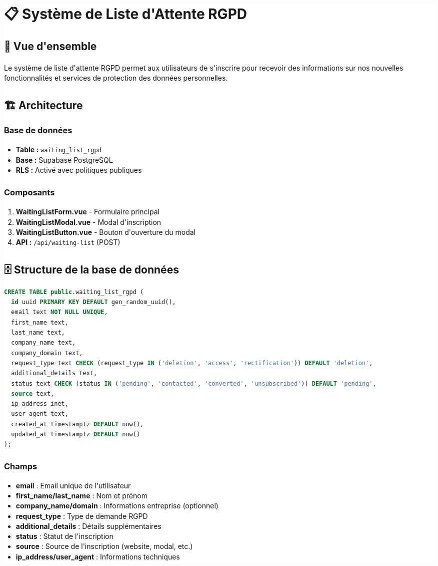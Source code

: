 # 📋 Système de Liste d'Attente RGPD

## 🎯 Vue d'ensemble

Le système de liste d'attente RGPD permet aux utilisateurs de s'inscrire pour recevoir des informations sur nos nouvelles fonctionnalités et services de protection des données personnelles.

## 🏗️ Architecture

### Base de données
- **Table :** `waiting_list_rgpd`
- **Base :** Supabase PostgreSQL
- **RLS :** Activé avec politiques publiques

### Composants
1. **WaitingListForm.vue** - Formulaire principal
2. **WaitingListModal.vue** - Modal d'inscription
3. **WaitingListButton.vue** - Bouton d'ouverture du modal
4. **API :** `/api/waiting-list` (POST)

## 🗄️ Structure de la base de données

```sql
CREATE TABLE public.waiting_list_rgpd (
  id uuid PRIMARY KEY DEFAULT gen_random_uuid(),
  email text NOT NULL UNIQUE,
  first_name text,
  last_name text,
  company_name text,
  company_domain text,
  request_type text CHECK (request_type IN ('deletion', 'access', 'rectification')) DEFAULT 'deletion',
  additional_details text,
  status text CHECK (status IN ('pending', 'contacted', 'converted', 'unsubscribed')) DEFAULT 'pending',
  source text,
  ip_address inet,
  user_agent text,
  created_at timestamptz DEFAULT now(),
  updated_at timestamptz DEFAULT now()
);
```

### Champs
- **email** : Email unique de l'utilisateur
- **first_name/last_name** : Nom et prénom
- **company_name/domain** : Informations entreprise (optionnel)
- **request_type** : Type de demande RGPD
- **additional_details** : Détails supplémentaires
- **status** : Statut de l'inscription
- **source** : Source de l'inscription (website, modal, etc.)
- **ip_address/user_agent** : Informations techniques
